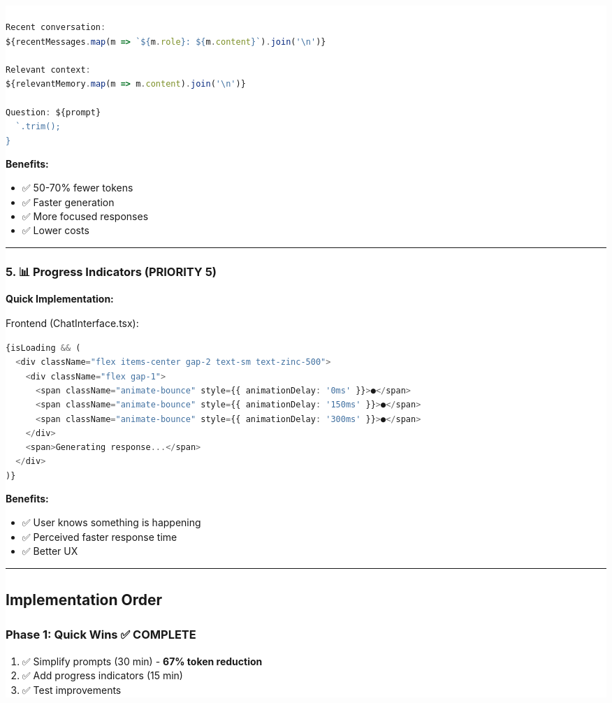 ```typescript

Recent conversation:
${recentMessages.map(m => `${m.role}: ${m.content}`).join('\n')}

Relevant context:
${relevantMemory.map(m => m.content).join('\n')}

Question: ${prompt}
  `.trim();
}
```

**Benefits:**
- ✅ 50-70% fewer tokens
- ✅ Faster generation
- ✅ More focused responses
- ✅ Lower costs

---

### 5. 📊 Progress Indicators (PRIORITY 5)

**Quick Implementation:**

Frontend (ChatInterface.tsx):

```typescript
{isLoading && (
  <div className="flex items-center gap-2 text-sm text-zinc-500">
    <div className="flex gap-1">
      <span className="animate-bounce" style={{ animationDelay: '0ms' }}>●</span>
      <span className="animate-bounce" style={{ animationDelay: '150ms' }}>●</span>
      <span className="animate-bounce" style={{ animationDelay: '300ms' }}>●</span>
    </div>
    <span>Generating response...</span>
  </div>
)}
```

**Benefits:**
- ✅ User knows something is happening
- ✅ Perceived faster response time
- ✅ Better UX

---

## Implementation Order

### Phase 1: Quick Wins ✅ COMPLETE
1. ✅ Simplify prompts (30 min) - **67% token reduction**
2. ✅ Add progress indicators (15 min)
3. ✅ Test improvements
